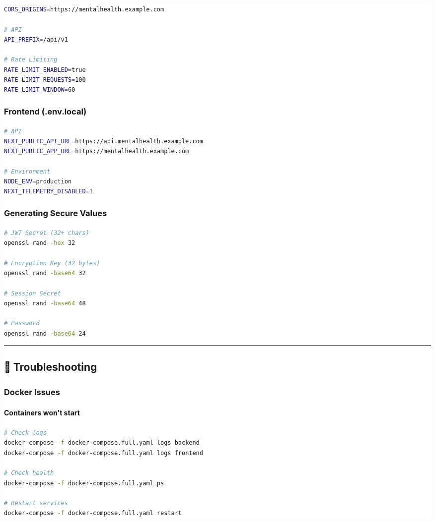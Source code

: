 ```bash
CORS_ORIGINS=https://mentalhealth.example.com

# API
API_PREFIX=/api/v1

# Rate Limiting
RATE_LIMIT_ENABLED=true
RATE_LIMIT_REQUESTS=100
RATE_LIMIT_WINDOW=60
```

### Frontend (.env.local)

```bash
# API
NEXT_PUBLIC_API_URL=https://api.mentalhealth.example.com
NEXT_PUBLIC_APP_URL=https://mentalhealth.example.com

# Environment
NODE_ENV=production
NEXT_TELEMETRY_DISABLED=1
```

### Generating Secure Values

```bash
# JWT Secret (32+ chars)
openssl rand -hex 32

# Encryption Key (32 bytes)
openssl rand -base64 32

# Session Secret
openssl rand -base64 48

# Password
openssl rand -base64 24
```

---

## 🔧 Troubleshooting

### Docker Issues

#### Containers won't start

```bash
# Check logs
docker-compose -f docker-compose.full.yaml logs backend
docker-compose -f docker-compose.full.yaml logs frontend

# Check health
docker-compose -f docker-compose.full.yaml ps

# Restart services
docker-compose -f docker-compose.full.yaml restart
```
